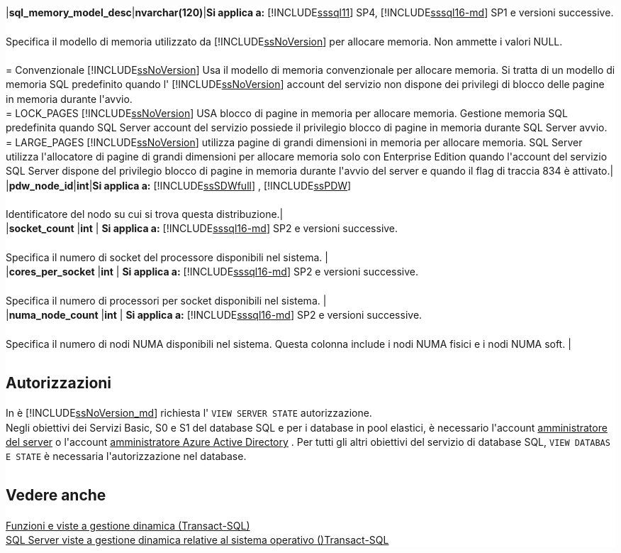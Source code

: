 |**sql_memory_model_desc**|**nvarchar(120)**|**Si applica a:** [!INCLUDE[sssql11](../../includes/sssql11-md.md)] SP4, [!INCLUDE[sssql16-md](../../includes/sssql16-md.md)] SP1 e versioni successive.<br /><br />Specifica il modello di memoria utilizzato da [!INCLUDE[ssNoVersion](../../includes/ssnoversion-md.md)] per allocare memoria. Non ammette i valori NULL.<br /><br />  =  Convenzionale [!INCLUDE[ssNoVersion](../../includes/ssnoversion-md.md)] Usa il modello di memoria convenzionale per allocare memoria. Si tratta di un modello di memoria SQL predefinito quando l' [!INCLUDE[ssNoVersion](../../includes/ssnoversion-md.md)] account del servizio non dispone dei privilegi di blocco delle pagine in memoria durante l'avvio.<br />  =  LOCK_PAGES [!INCLUDE[ssNoVersion](../../includes/ssnoversion-md.md)] USA blocco di pagine in memoria per allocare memoria. Gestione memoria SQL predefinita quando SQL Server account del servizio possiede il privilegio blocco di pagine in memoria durante SQL Server avvio.<br />   =  LARGE_PAGES [!INCLUDE[ssNoVersion](../../includes/ssnoversion-md.md)] utilizza pagine di grandi dimensioni in memoria per allocare memoria. SQL Server utilizza l'allocatore di pagine di grandi dimensioni per allocare memoria solo con Enterprise Edition quando l'account del servizio SQL Server dispone del privilegio blocco di pagine in memoria durante l'avvio del server e quando il flag di traccia 834 è attivato.|
|**pdw_node_id**|**int**|**Si applica a:** [!INCLUDE[ssSDWfull](../../includes/sssdwfull-md.md)] , [!INCLUDE[ssPDW](../../includes/sspdw-md.md)]<br /><br /> Identificatore del nodo su cui si trova questa distribuzione.|  
|**socket_count** |**int** | **Si applica a:** [!INCLUDE[sssql16-md](../../includes/sssql16-md.md)] SP2 e versioni successive.<br /><br />Specifica il numero di socket del processore disponibili nel sistema. |  
|**cores_per_socket** |**int** | **Si applica a:** [!INCLUDE[sssql16-md](../../includes/sssql16-md.md)] SP2 e versioni successive.<br /><br />Specifica il numero di processori per socket disponibili nel sistema. |  
|**numa_node_count** |**int** | **Si applica a:** [!INCLUDE[sssql16-md](../../includes/sssql16-md.md)] SP2 e versioni successive.<br /><br />Specifica il numero di nodi NUMA disponibili nel sistema. Questa colonna include i nodi NUMA fisici e i nodi NUMA soft. |  
  
## <a name="permissions"></a>Autorizzazioni

In è [!INCLUDE[ssNoVersion_md](../../includes/ssnoversion-md.md)] richiesta l' `VIEW SERVER STATE` autorizzazione.   
Negli obiettivi dei Servizi Basic, S0 e S1 del database SQL e per i database in pool elastici, è necessario l'account [amministratore del server](/azure/azure-sql/database/logins-create-manage#existing-logins-and-user-accounts-after-creating-a-new-database) o l'account [amministratore Azure Active Directory](/azure/azure-sql/database/authentication-aad-overview#administrator-structure) . Per tutti gli altri obiettivi del servizio di database SQL, `VIEW DATABASE STATE` è necessaria l'autorizzazione nel database.   

## <a name="see-also"></a>Vedere anche  
 [Funzioni e viste a gestione dinamica &#40;Transact-SQL&#41;](~/relational-databases/system-dynamic-management-views/system-dynamic-management-views.md)   
 [SQL Server viste a gestione dinamica relative al sistema operativo &#40;&#41;Transact-SQL ](../../relational-databases/system-dynamic-management-views/sql-server-operating-system-related-dynamic-management-views-transact-sql.md)  
